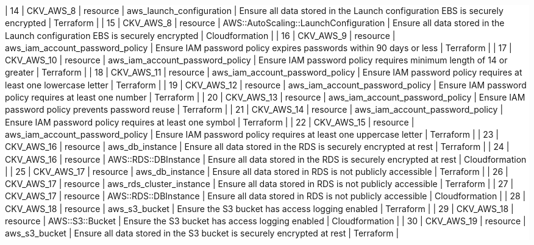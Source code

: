 |   14 | CKV_AWS_8     | resource               | aws_launch_configuration                                                     | Ensure all data stored in the Launch configuration EBS is securely encrypted                                                                                                                             | Terraform      |
|   15 | CKV_AWS_8     | resource               | AWS::AutoScaling::LaunchConfiguration                                        | Ensure all data stored in the Launch configuration EBS is securely encrypted                                                                                                                             | Cloudformation |
|   16 | CKV_AWS_9     | resource               | aws_iam_account_password_policy                                              | Ensure IAM password policy expires passwords within 90 days or less                                                                                                                                      | Terraform      |
|   17 | CKV_AWS_10    | resource               | aws_iam_account_password_policy                                              | Ensure IAM password policy requires minimum length of 14 or greater                                                                                                                                      | Terraform      |
|   18 | CKV_AWS_11    | resource               | aws_iam_account_password_policy                                              | Ensure IAM password policy requires at least one lowercase letter                                                                                                                                        | Terraform      |
|   19 | CKV_AWS_12    | resource               | aws_iam_account_password_policy                                              | Ensure IAM password policy requires at least one number                                                                                                                                                  | Terraform      |
|   20 | CKV_AWS_13    | resource               | aws_iam_account_password_policy                                              | Ensure IAM password policy prevents password reuse                                                                                                                                                       | Terraform      |
|   21 | CKV_AWS_14    | resource               | aws_iam_account_password_policy                                              | Ensure IAM password policy requires at least one symbol                                                                                                                                                  | Terraform      |
|   22 | CKV_AWS_15    | resource               | aws_iam_account_password_policy                                              | Ensure IAM password policy requires at least one uppercase letter                                                                                                                                        | Terraform      |
|   23 | CKV_AWS_16    | resource               | aws_db_instance                                                              | Ensure all data stored in the RDS is securely encrypted at rest                                                                                                                                          | Terraform      |
|   24 | CKV_AWS_16    | resource               | AWS::RDS::DBInstance                                                         | Ensure all data stored in the RDS is securely encrypted at rest                                                                                                                                          | Cloudformation |
|   25 | CKV_AWS_17    | resource               | aws_db_instance                                                              | Ensure all data stored in RDS is not publicly accessible                                                                                                                                                 | Terraform      |
|   26 | CKV_AWS_17    | resource               | aws_rds_cluster_instance                                                     | Ensure all data stored in RDS is not publicly accessible                                                                                                                                                 | Terraform      |
|   27 | CKV_AWS_17    | resource               | AWS::RDS::DBInstance                                                         | Ensure all data stored in RDS is not publicly accessible                                                                                                                                                 | Cloudformation |
|   28 | CKV_AWS_18    | resource               | aws_s3_bucket                                                                | Ensure the S3 bucket has access logging enabled                                                                                                                                                          | Terraform      |
|   29 | CKV_AWS_18    | resource               | AWS::S3::Bucket                                                              | Ensure the S3 bucket has access logging enabled                                                                                                                                                          | Cloudformation |
|   30 | CKV_AWS_19    | resource               | aws_s3_bucket                                                                | Ensure all data stored in the S3 bucket is securely encrypted at rest                                                                                                                                    | Terraform      |